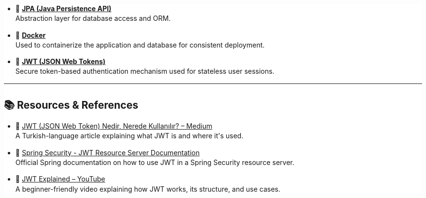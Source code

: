 - 🧩 [**JPA (Java Persistence API)**](https://jakarta.ee/specifications/persistence/)  
  Abstraction layer for database access and ORM.

- 🐳 [**Docker**](https://www.docker.com/)  
  Used to containerize the application and database for consistent deployment.

- 🔐 [**JWT (JSON Web Tokens)**](https://jwt.io/)  
  Secure token-based authentication mechanism used for stateless user sessions.

___

## 📚 Resources & References

- 📘 [JWT (JSON Web Token) Nedir, Nerede Kullanılır? – Medium](https://medium.com/@latestsoftwaredevelopers/jwt-json-web-token-nedir-nerede-kullan%C4%B1l%C4%B1r-67bface90c35)  
  A Turkish-language article explaining what JWT is and where it's used.

- 📘 [Spring Security - JWT Resource Server Documentation](https://docs.spring.io/spring-security/reference/servlet/oauth2/resource-server/jwt.html)  
  Official Spring documentation on how to use JWT in a Spring Security resource server.

- 🎥 [JWT Explained – YouTube](https://www.youtube.com/watch?v=JdnwMpP6YhE)  
  A beginner-friendly video explaining how JWT works, its structure, and use cases. 

